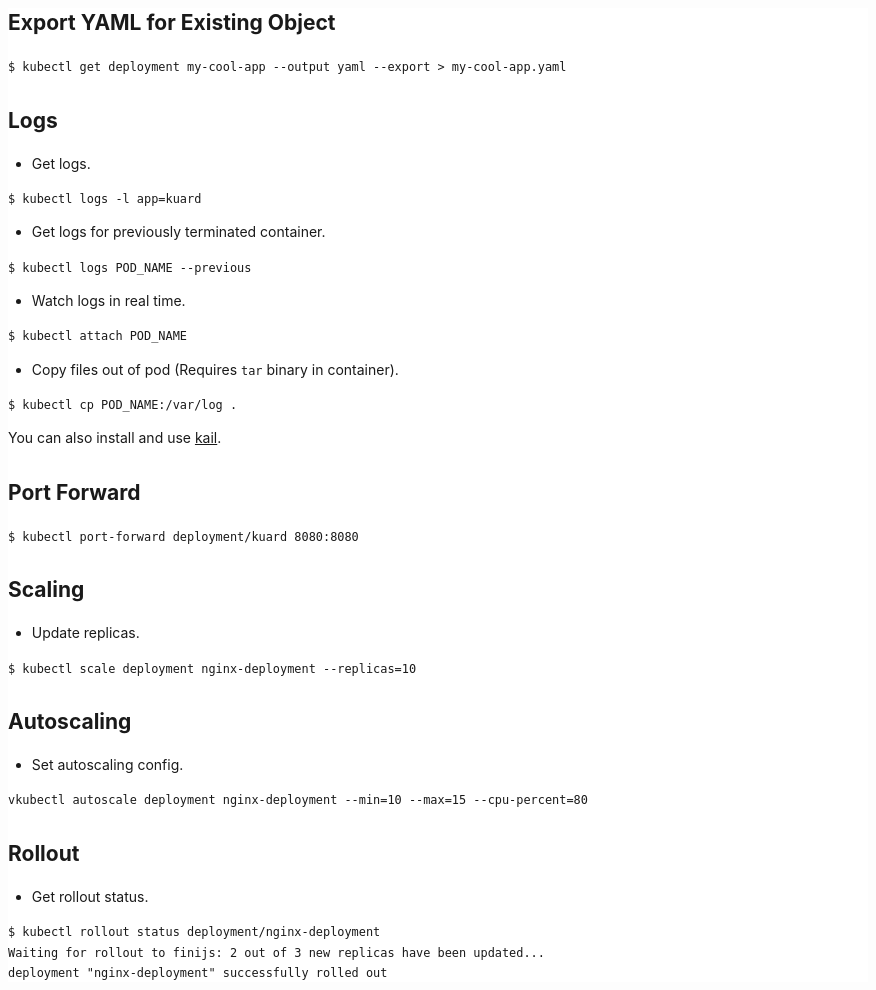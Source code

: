 ## Export YAML for Existing Object

```
$ kubectl get deployment my-cool-app --output yaml --export > my-cool-app.yaml
```

## Logs

- Get logs.
```
$ kubectl logs -l app=kuard
```

- Get logs for previously terminated container.
```
$ kubectl logs POD_NAME --previous
```

- Watch logs in real time.
```
$ kubectl attach POD_NAME
```

- Copy files out of pod (Requires `tar` binary in container).
```
$ kubectl cp POD_NAME:/var/log .
```

You can also install and use [kail](https://github.com/boz/kail).

## Port Forward

```
$ kubectl port-forward deployment/kuard 8080:8080
```

## Scaling

- Update replicas.
```
$ kubectl scale deployment nginx-deployment --replicas=10
```

## Autoscaling

- Set autoscaling config.
```
vkubectl autoscale deployment nginx-deployment --min=10 --max=15 --cpu-percent=80
```

## Rollout

- Get rollout status.
```
$ kubectl rollout status deployment/nginx-deployment
Waiting for rollout to finijs: 2 out of 3 new replicas have been updated...
deployment "nginx-deployment" successfully rolled out
```
